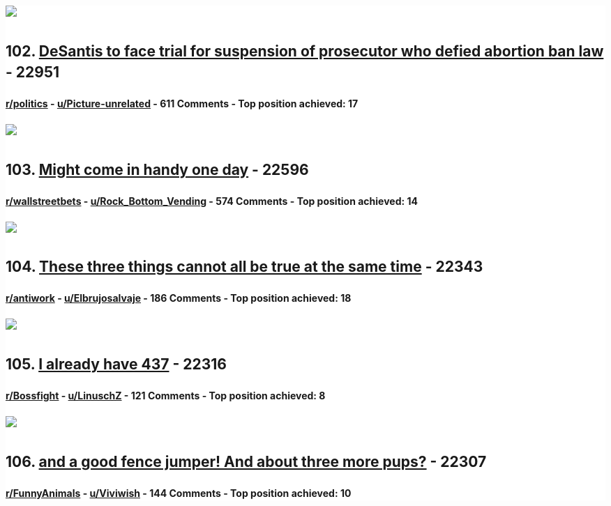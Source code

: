 <a href="https://v.redd.it/tnup6huczlp91"><img src="https://a.thumbs.redditmedia.com/E5Sj1vjqAUly2VsKd3VKK8kvEbEICAQk5BPw6s9AFP4.jpg"></img></a>

## 102. [DeSantis to face trial for suspension of prosecutor who defied abortion ban law](http://reddit.com/r/politics/comments/xlu2dc/desantis_to_face_trial_for_suspension_of/) - 22951
#### [r/politics](http://reddit.com/r/politics) - [u/Picture-unrelated](http://reddit.com/u/Picture-unrelated) - 611 Comments - Top position achieved: 17

<a href="https://www.theguardian.com/us-news/2022/sep/23/ron-desantis-andrew-warren-abortion-ban-lawsuit-trial"><img src="https://b.thumbs.redditmedia.com/s3Wl5wTynoTUvQXyry63ppA9A3OXVwFF_PXe2uNndDo.jpg"></img></a>

## 103. [Might come in handy one day](http://reddit.com/r/wallstreetbets/comments/xlv3uw/might_come_in_handy_one_day/) - 22596
#### [r/wallstreetbets](http://reddit.com/r/wallstreetbets) - [u/Rock_Bottom_Vending](http://reddit.com/u/Rock_Bottom_Vending) - 574 Comments - Top position achieved: 14

<a href="https://i.redd.it/rfolgdakhlp91.jpg"><img src="https://b.thumbs.redditmedia.com/uyegeWJ-_2t2UepD1uhJpFTD-8-m7w0QF-6q-CtiNlg.jpg"></img></a>

## 104. [These three things cannot all be true at the same time](http://reddit.com/r/antiwork/comments/xlnf11/these_three_things_cannot_all_be_true_at_the_same/) - 22343
#### [r/antiwork](http://reddit.com/r/antiwork) - [u/Elbrujosalvaje](http://reddit.com/u/Elbrujosalvaje) - 186 Comments - Top position achieved: 18

<a href="https://i.redd.it/64jrndb3djp91.png"><img src="https://a.thumbs.redditmedia.com/A3UKnPTnFT4XHGrlwG82UvonKpw7n333NAqooYY45Q8.jpg"></img></a>

## 105. [I already have 437](http://reddit.com/r/Bossfight/comments/xlsx68/i_already_have_437/) - 22316
#### [r/Bossfight](http://reddit.com/r/Bossfight) - [u/LinuschZ](http://reddit.com/u/LinuschZ) - 121 Comments - Top position achieved: 8

<a href="https://i.redd.it/7l4rd9nvwkp91.jpg"><img src="https://a.thumbs.redditmedia.com/kksDgwnliuZMdaSdsMnY5B3j4h45tvfvmCMO6xNTlK8.jpg"></img></a>

## 106. [and a good fence jumper! And about three more pups?](http://reddit.com/r/FunnyAnimals/comments/xlkckf/and_a_good_fence_jumper_and_about_three_more_pups/) - 22307
#### [r/FunnyAnimals](http://reddit.com/r/FunnyAnimals) - [u/Viviwish](http://reddit.com/u/Viviwish) - 144 Comments - Top position achieved: 10
